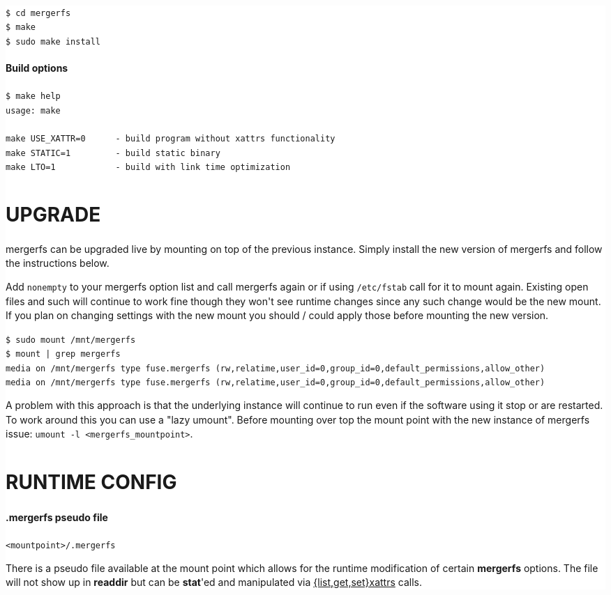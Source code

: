 ```
$ cd mergerfs
$ make
$ sudo make install
```

#### Build options

```
$ make help
usage: make

make USE_XATTR=0      - build program without xattrs functionality
make STATIC=1         - build static binary
make LTO=1            - build with link time optimization
```


# UPGRADE

mergerfs can be upgraded live by mounting on top of the previous instance. Simply install the new version of mergerfs and follow the instructions below.

Add `nonempty` to your mergerfs option list and call mergerfs again or if using `/etc/fstab` call for it to mount again. Existing open files and such will continue to work fine though they won't see runtime changes since any such change would be the new mount. If you plan on changing settings with the new mount you should / could apply those before mounting the new version.

```
$ sudo mount /mnt/mergerfs
$ mount | grep mergerfs
media on /mnt/mergerfs type fuse.mergerfs (rw,relatime,user_id=0,group_id=0,default_permissions,allow_other)
media on /mnt/mergerfs type fuse.mergerfs (rw,relatime,user_id=0,group_id=0,default_permissions,allow_other)
```

A problem with this approach is that the underlying instance will continue to run even if the software using it stop or are restarted. To work around this you can use a "lazy umount". Before mounting over top the mount point with the new instance of mergerfs issue: `umount -l <mergerfs_mountpoint>`.



# RUNTIME CONFIG

#### .mergerfs pseudo file ####

```
<mountpoint>/.mergerfs
```

There is a pseudo file available at the mount point which allows for the runtime modification of certain **mergerfs** options. The file will not show up in **readdir** but can be **stat**'ed and manipulated via [{list,get,set}xattrs](http://linux.die.net/man/2/listxattr) calls.
